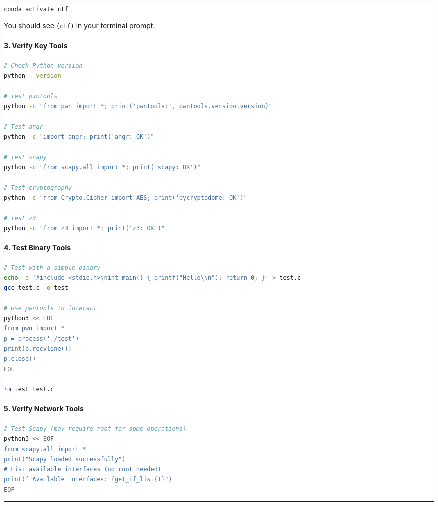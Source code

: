 ```bash
conda activate ctf
```

You should see `(ctf)` in your terminal prompt.

#### 3. Verify Key Tools

```bash
# Check Python version
python --version

# Test pwntools
python -c "from pwn import *; print('pwntools:', pwntools.version.version)"

# Test angr
python -c "import angr; print('angr: OK')"

# Test scapy
python -c "from scapy.all import *; print('scapy: OK')"

# Test cryptography
python -c "from Crypto.Cipher import AES; print('pycryptodome: OK')"

# Test z3
python -c "from z3 import *; print('z3: OK')"
```

#### 4. Test Binary Tools

```bash
# Test with a simple binary
echo -e '#include <stdio.h>\nint main() { printf("Hello\\n"); return 0; }' > test.c
gcc test.c -o test

# Use pwntools to interact
python3 << EOF
from pwn import *
p = process('./test')
print(p.recvline())
p.close()
EOF

rm test test.c
```

#### 5. Verify Network Tools

```bash
# Test Scapy (may require root for some operations)
python3 << EOF
from scapy.all import *
print("Scapy loaded successfully")
# List available interfaces (no root needed)
print(f"Available interfaces: {get_if_list()}")
EOF
```

---